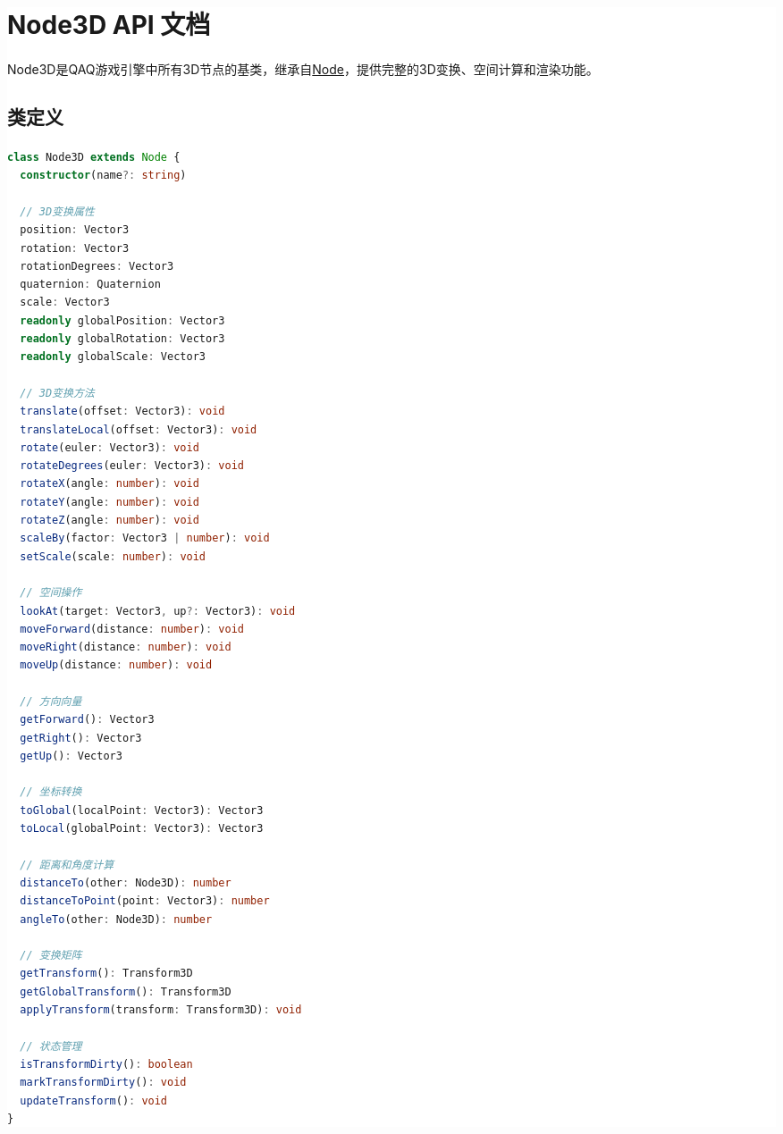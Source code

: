 # Node3D API 文档

Node3D是QAQ游戏引擎中所有3D节点的基类，继承自[Node](/api/core/node)，提供完整的3D变换、空间计算和渲染功能。

## 类定义

```typescript
class Node3D extends Node {
  constructor(name?: string)
  
  // 3D变换属性
  position: Vector3
  rotation: Vector3
  rotationDegrees: Vector3
  quaternion: Quaternion
  scale: Vector3
  readonly globalPosition: Vector3
  readonly globalRotation: Vector3
  readonly globalScale: Vector3
  
  // 3D变换方法
  translate(offset: Vector3): void
  translateLocal(offset: Vector3): void
  rotate(euler: Vector3): void
  rotateDegrees(euler: Vector3): void
  rotateX(angle: number): void
  rotateY(angle: number): void
  rotateZ(angle: number): void
  scaleBy(factor: Vector3 | number): void
  setScale(scale: number): void
  
  // 空间操作
  lookAt(target: Vector3, up?: Vector3): void
  moveForward(distance: number): void
  moveRight(distance: number): void
  moveUp(distance: number): void
  
  // 方向向量
  getForward(): Vector3
  getRight(): Vector3
  getUp(): Vector3
  
  // 坐标转换
  toGlobal(localPoint: Vector3): Vector3
  toLocal(globalPoint: Vector3): Vector3
  
  // 距离和角度计算
  distanceTo(other: Node3D): number
  distanceToPoint(point: Vector3): number
  angleTo(other: Node3D): number
  
  // 变换矩阵
  getTransform(): Transform3D
  getGlobalTransform(): Transform3D
  applyTransform(transform: Transform3D): void
  
  // 状态管理
  isTransformDirty(): boolean
  markTransformDirty(): void
  updateTransform(): void
}
```

